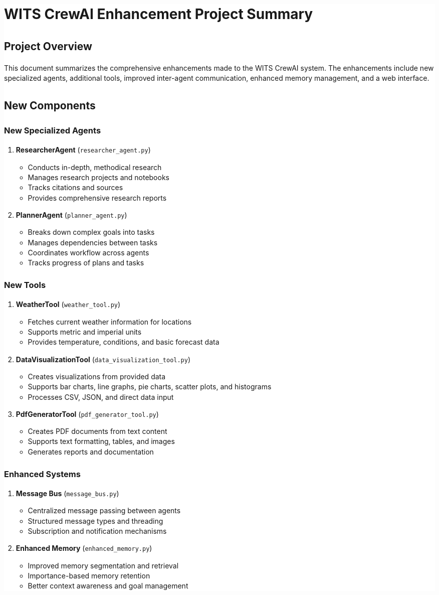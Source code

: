 # WITS CrewAI Enhancement Project Summary

## Project Overview

This document summarizes the comprehensive enhancements made to the WITS CrewAI system. The enhancements include new specialized agents, additional tools, improved inter-agent communication, enhanced memory management, and a web interface.

## New Components

### New Specialized Agents
1. **ResearcherAgent** (`researcher_agent.py`)
   - Conducts in-depth, methodical research
   - Manages research projects and notebooks
   - Tracks citations and sources
   - Provides comprehensive research reports

2. **PlannerAgent** (`planner_agent.py`)
   - Breaks down complex goals into tasks
   - Manages dependencies between tasks
   - Coordinates workflow across agents
   - Tracks progress of plans and tasks

### New Tools
1. **WeatherTool** (`weather_tool.py`)
   - Fetches current weather information for locations
   - Supports metric and imperial units
   - Provides temperature, conditions, and basic forecast data

2. **DataVisualizationTool** (`data_visualization_tool.py`)
   - Creates visualizations from provided data
   - Supports bar charts, line graphs, pie charts, scatter plots, and histograms
   - Processes CSV, JSON, and direct data input

3. **PdfGeneratorTool** (`pdf_generator_tool.py`)
   - Creates PDF documents from text content
   - Supports text formatting, tables, and images
   - Generates reports and documentation

### Enhanced Systems
1. **Message Bus** (`message_bus.py`)
   - Centralized message passing between agents
   - Structured message types and threading
   - Subscription and notification mechanisms

2. **Enhanced Memory** (`enhanced_memory.py`)
   - Improved memory segmentation and retrieval
   - Importance-based memory retention
   - Better context awareness and goal management
